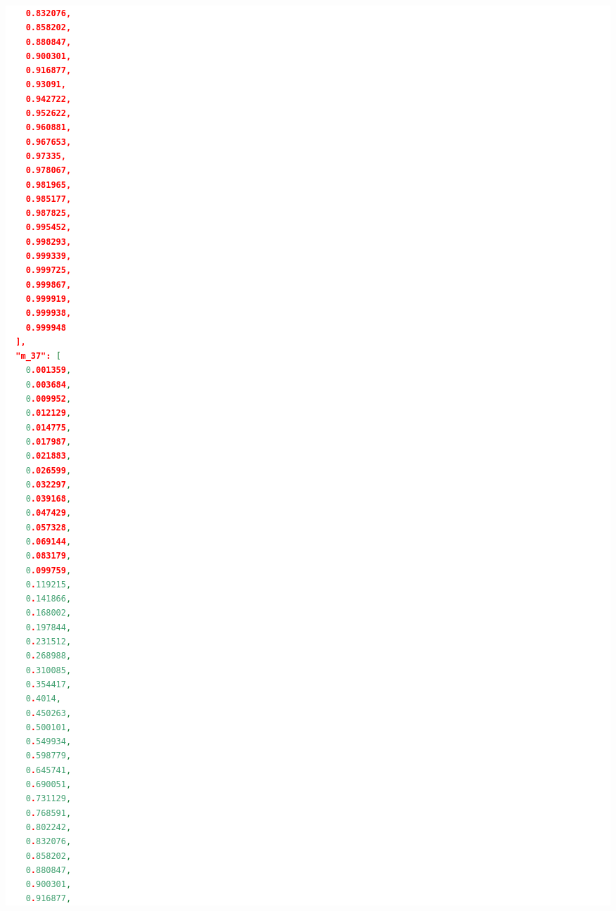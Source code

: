 ```json
    0.832076,
    0.858202,
    0.880847,
    0.900301,
    0.916877,
    0.93091,
    0.942722,
    0.952622,
    0.960881,
    0.967653,
    0.97335,
    0.978067,
    0.981965,
    0.985177,
    0.987825,
    0.995452,
    0.998293,
    0.999339,
    0.999725,
    0.999867,
    0.999919,
    0.999938,
    0.999948
  ],
  "m_37": [
    0.001359,
    0.003684,
    0.009952,
    0.012129,
    0.014775,
    0.017987,
    0.021883,
    0.026599,
    0.032297,
    0.039168,
    0.047429,
    0.057328,
    0.069144,
    0.083179,
    0.099759,
    0.119215,
    0.141866,
    0.168002,
    0.197844,
    0.231512,
    0.268988,
    0.310085,
    0.354417,
    0.4014,
    0.450263,
    0.500101,
    0.549934,
    0.598779,
    0.645741,
    0.690051,
    0.731129,
    0.768591,
    0.802242,
    0.832076,
    0.858202,
    0.880847,
    0.900301,
    0.916877,
```